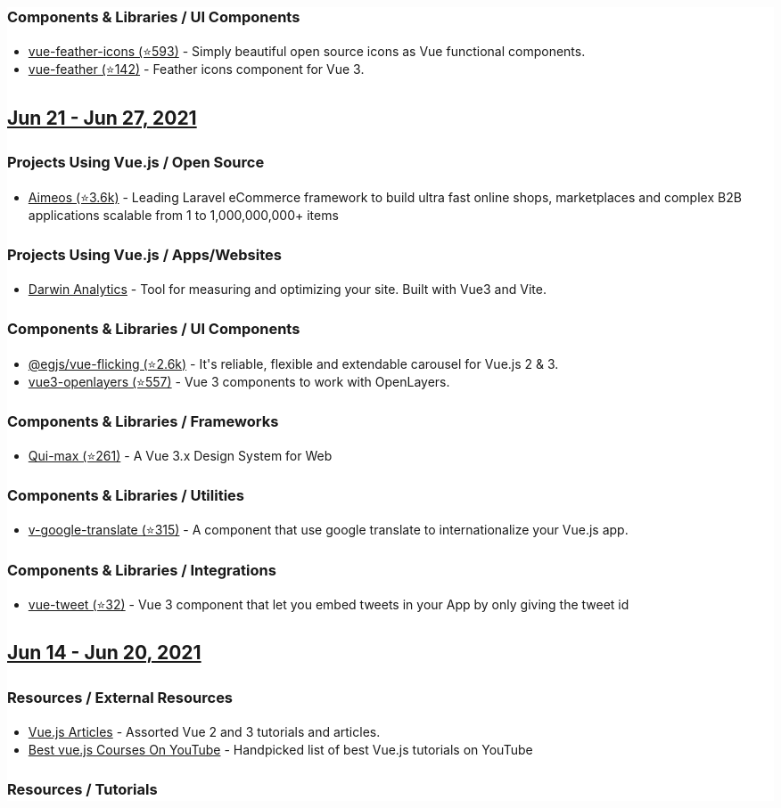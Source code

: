 ### Components & Libraries / UI Components

*   [vue-feather-icons (⭐593)](https://github.com/egoist/vue-feather-icons) - Simply beautiful open source icons as Vue functional components.
*   [vue-feather (⭐142)](https://github.com/fengyuanchen/vue-feather) - Feather icons component for Vue 3.

## [Jun 21 - Jun 27, 2021](/content/2021/25/README.md)

### Projects Using Vue.js / Open Source

*   [Aimeos (⭐3.6k)](https://github.com/aimeos/aimeos) - Leading Laravel eCommerce framework to build ultra fast online shops, marketplaces and complex B2B applications scalable from 1 to 1,000,000,000+ items

### Projects Using Vue.js / Apps/Websites

*   [Darwin Analytics](https://www.darwin.so) - Tool for measuring and optimizing your site. Built with Vue3 and Vite.

### Components & Libraries / UI Components

*   [@egjs/vue-flicking (⭐2.6k)](https://github.com/naver/egjs-flicking/tree/master/packages/vue-flicking) - It's reliable, flexible and extendable carousel for Vue.js 2 & 3.
*   [vue3-openlayers (⭐557)](https://github.com/MelihAltintas/vue3-openlayers) - Vue 3 components to work with OpenLayers.

### Components & Libraries / Frameworks

*   [Qui-max (⭐261)](https://github.com/Qvant-lab/qui-max) - A Vue 3.x Design System for Web

### Components & Libraries / Utilities

*   [v-google-translate (⭐315)](https://github.com/i7eo/v-google-translate) - A component that use google translate to internationalize your Vue.js app.

### Components & Libraries / Integrations

*   [vue-tweet (⭐32)](https://github.com/DannyFeliz/vue-tweet) - Vue 3 component that let you embed tweets in your App by only giving the tweet id

## [Jun 14 - Jun 20, 2021](/content/2021/24/README.md)

### Resources / External Resources

*   [Vue.js Articles](https://thewebdev.info/category/javascript/vue/) - Assorted Vue 2 and 3 tutorials and articles.
*   [Best vue.js Courses On YouTube](https://www.nbshare.io/blog/best-vue-js-courses-on-youtube/) - Handpicked list of best Vue.js tutorials on YouTube

### Resources / Tutorials
